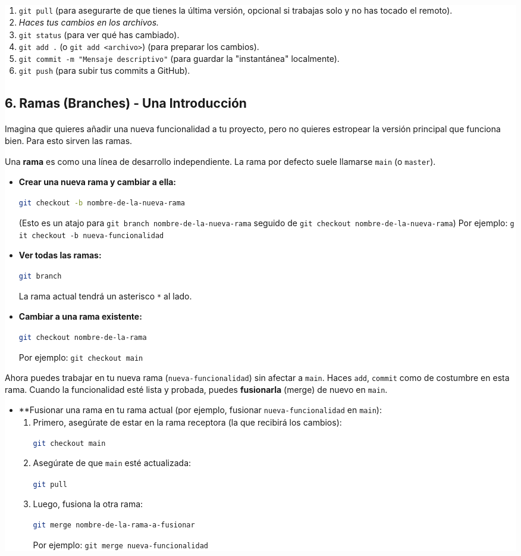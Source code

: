 1.  `git pull` (para asegurarte de que tienes la última versión, opcional si trabajas solo y no has tocado el remoto).
2.  *Haces tus cambios en los archivos.*
3.  `git status` (para ver qué has cambiado).
4.  `git add .` (o `git add <archivo>`) (para preparar los cambios).
5.  `git commit -m "Mensaje descriptivo"` (para guardar la "instantánea" localmente).
6.  `git push` (para subir tus commits a GitHub).

## 6. Ramas (Branches) - Una Introducción

Imagina que quieres añadir una nueva funcionalidad a tu proyecto, pero no quieres estropear la versión principal que funciona bien. Para esto sirven las ramas.

Una **rama** es como una línea de desarrollo independiente. La rama por defecto suele llamarse `main` (o `master`).

*   **Crear una nueva rama y cambiar a ella:**
    ```bash
    git checkout -b nombre-de-la-nueva-rama
    ```
    (Esto es un atajo para `git branch nombre-de-la-nueva-rama` seguido de `git checkout nombre-de-la-nueva-rama`)
    Por ejemplo: `git checkout -b nueva-funcionalidad`

*   **Ver todas las ramas:**
    ```bash
    git branch
    ```
    La rama actual tendrá un asterisco `*` al lado.

*   **Cambiar a una rama existente:**
    ```bash
    git checkout nombre-de-la-rama
    ```
    Por ejemplo: `git checkout main`

Ahora puedes trabajar en tu nueva rama (`nueva-funcionalidad`) sin afectar a `main`. Haces `add`, `commit` como de costumbre en esta rama. Cuando la funcionalidad esté lista y probada, puedes **fusionarla** (merge) de nuevo en `main`.

*   **Fusionar una rama en tu rama actual (por ejemplo, fusionar `nueva-funcionalidad` en `main`):
    1.  Primero, asegúrate de estar en la rama receptora (la que recibirá los cambios):
        ```bash
        git checkout main
        ```
    2.  Asegúrate de que `main` esté actualizada:
        ```bash
        git pull
        ```
    3.  Luego, fusiona la otra rama:
        ```bash
        git merge nombre-de-la-rama-a-fusionar
        ```
        Por ejemplo: `git merge nueva-funcionalidad`
